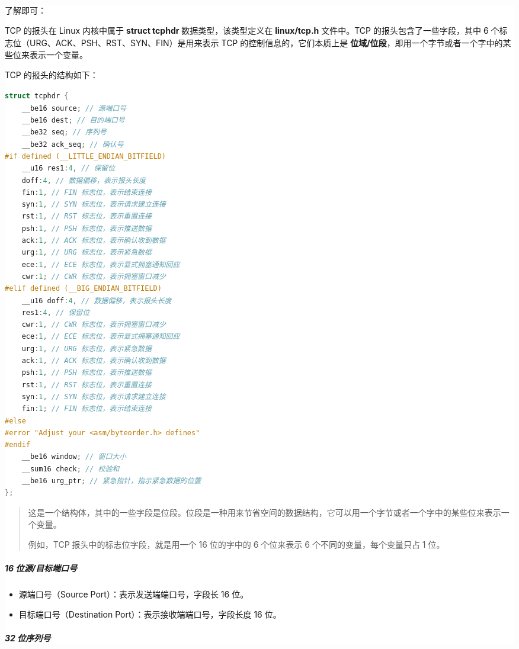 了解即可：

TCP 的报头在 Linux 内核中属于 **struct tcphdr** 数据类型，该类型定义在 **linux/tcp.h** 文件中。TCP 的报头包含了一些字段，其中 6 个标志位（URG、ACK、PSH、RST、SYN、FIN）是用来表示 TCP 的控制信息的，它们本质上是 **位域/位段**，即用一个字节或者一个字中的某些位来表示一个变量。

TCP 的报头的结构如下：

```c
struct tcphdr {
	__be16 source; // 源端口号
	__be16 dest; // 目的端口号
	__be32 seq; // 序列号
	__be32 ack_seq; // 确认号
#if defined (__LITTLE_ENDIAN_BITFIELD)
	__u16 res1:4, // 保留位
	doff:4, // 数据偏移，表示报头长度
	fin:1, // FIN 标志位，表示结束连接
	syn:1, // SYN 标志位，表示请求建立连接
	rst:1, // RST 标志位，表示重置连接
	psh:1, // PSH 标志位，表示推送数据
	ack:1, // ACK 标志位，表示确认收到数据
	urg:1, // URG 标志位，表示紧急数据
	ece:1, // ECE 标志位，表示显式拥塞通知回应
	cwr:1; // CWR 标志位，表示拥塞窗口减少
#elif defined (__BIG_ENDIAN_BITFIELD)
	__u16 doff:4, // 数据偏移，表示报头长度
	res1:4, // 保留位
	cwr:1, // CWR 标志位，表示拥塞窗口减少
	ece:1, // ECE 标志位，表示显式拥塞通知回应
	urg:1, // URG 标志位，表示紧急数据
	ack:1, // ACK 标志位，表示确认收到数据
	psh:1, // PSH 标志位，表示推送数据
	rst:1, // RST 标志位，表示重置连接
	syn:1, // SYN 标志位，表示请求建立连接
	fin:1; // FIN 标志位，表示结束连接
#else
#error "Adjust your <asm/byteorder.h> defines"
#endif	
	__be16 window; // 窗口大小
	__sum16 check; // 校验和
	__be16 urg_ptr; // 紧急指针，指示紧急数据的位置
};
```

> 这是一个结构体，其中的一些字段是位段。位段是一种用来节省空间的数据结构，它可以用一个字节或者一个字中的某些位来表示一个变量。
>
> 例如，TCP 报头中的标志位字段，就是用一个 16 位的字中的 6 个位来表示 6 个不同的变量，每个变量只占 1 位。

##### 16 位源/目标端口号

- 源端口号（Source Port）：表示发送端端口号，字段长 16 位。

- 目标端口号（Destination Port）：表示接收端端口号，字段长度 16 位。

##### 32 位序列号
